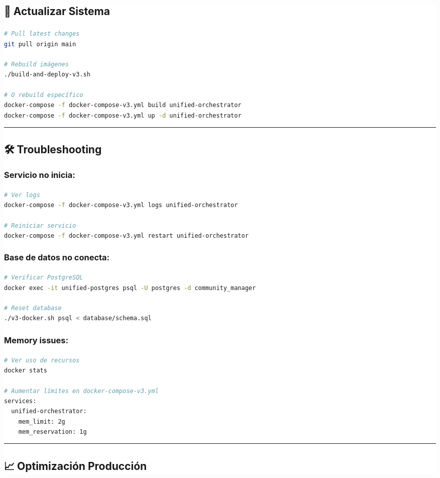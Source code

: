 
## 🔄 **Actualizar Sistema**

```bash
# Pull latest changes
git pull origin main

# Rebuild imágenes
./build-and-deploy-v3.sh

# O rebuild específico
docker-compose -f docker-compose-v3.yml build unified-orchestrator
docker-compose -f docker-compose-v3.yml up -d unified-orchestrator
```

---

## 🛠️ **Troubleshooting**

### **Servicio no inicia:**
```bash
# Ver logs
docker-compose -f docker-compose-v3.yml logs unified-orchestrator

# Reiniciar servicio
docker-compose -f docker-compose-v3.yml restart unified-orchestrator
```

### **Base de datos no conecta:**
```bash
# Verificar PostgreSQL
docker exec -it unified-postgres psql -U postgres -d community_manager

# Reset database
./v3-docker.sh psql < database/schema.sql
```

### **Memory issues:**
```bash
# Ver uso de recursos
docker stats

# Aumentar límites en docker-compose-v3.yml
services:
  unified-orchestrator:
    mem_limit: 2g
    mem_reservation: 1g
```

---

## 📈 **Optimización Producción**
